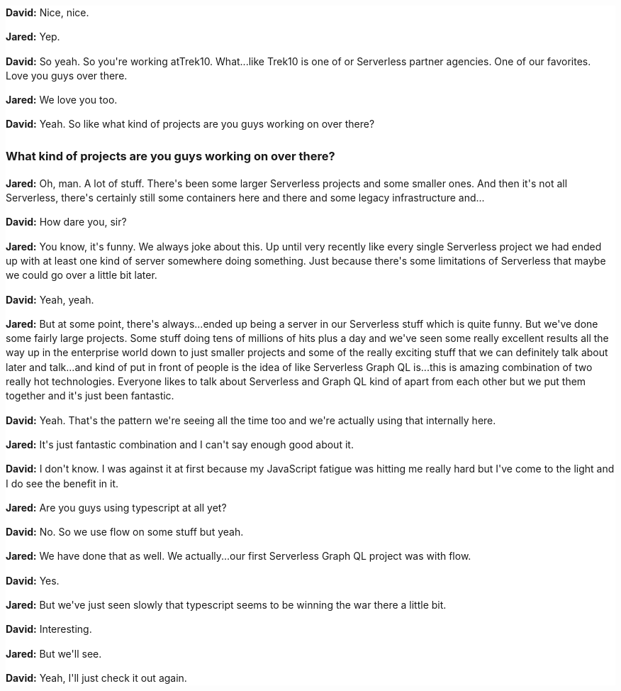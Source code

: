 **David:** Nice, nice.

**Jared:** Yep.

**David:** So yeah. So you're working atTrek10. What...like Trek10 is one of or Serverless partner agencies. One of our favorites. Love you guys over there.

**Jared:** We love you too.

**David:** Yeah. So like what kind of projects are you guys working on over there?

### What kind of projects are you guys working on over there?

**Jared:** Oh, man. A lot of stuff. There's been some larger Serverless projects and some smaller ones. And then it's not all Serverless, there's certainly still some containers here and there and some legacy infrastructure and...

**David:** How dare you, sir?

**Jared:** You know, it's funny. We always joke about this. Up until very recently like every single Serverless project we had ended up with at least one kind of server somewhere doing something. Just because there's some limitations of Serverless that maybe we could go over a little bit later.

**David:** Yeah, yeah.

**Jared:** But at some point, there's always...ended up being a server in our Serverless stuff which is quite funny. But we've done some fairly large projects. Some stuff doing tens of millions of hits plus a day and we've seen some really excellent results all the way up in the enterprise world down to just smaller projects and some of the really exciting stuff that we can definitely talk about later and talk...and kind of put in front of people is the idea of like Serverless Graph QL is...this is amazing combination of two really hot technologies. Everyone likes to talk about Serverless and Graph QL kind of apart from each other but we put them together and it's just been fantastic.

**David:** Yeah. That's the pattern we're seeing all the time too and we're actually using that internally here.

**Jared:** It's just fantastic combination and I can't say enough good about it.

**David:** I don't know. I was against it at first because my JavaScript fatigue was hitting me really hard but I've come to the light and I do see the benefit in it.

**Jared:** Are you guys using typescript at all yet?

**David:** No. So we use flow on some stuff but yeah.

**Jared:** We have done that as well. We actually...our first Serverless Graph QL project was with flow.

**David:** Yes.

**Jared:** But we've just seen slowly that typescript seems to be winning the war there a little bit.

**David:** Interesting.

**Jared:** But we'll see.

**David:** Yeah, I'll just check it out again.
